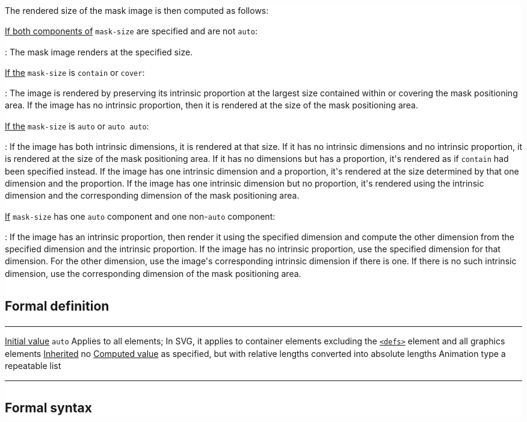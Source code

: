The rendered size of the mask image is then computed as follows:

[If both components of](#if_both_components_of) `mask-size` are specified and are not `auto`:

:   The mask image renders at the specified size.

[If the](#if_the) `mask-size` is `contain` or `cover`:

:   The image is rendered by preserving its intrinsic proportion at the
    largest size contained within or covering the mask positioning area.
    If the image has no intrinsic proportion, then it is rendered at the
    size of the mask positioning area.

[If the](#if_the_2) `mask-size` is `auto` or `auto auto`:

:   If the image has both intrinsic dimensions, it is rendered at that
    size. If it has no intrinsic dimensions and no intrinsic proportion,
    it is rendered at the size of the mask positioning area. If it has
    no dimensions but has a proportion, it\'s rendered as if `contain`
    had been specified instead. If the image has one intrinsic dimension
    and a proportion, it\'s rendered at the size determined by that one
    dimension and the proportion. If the image has one intrinsic
    dimension but no proportion, it\'s rendered using the intrinsic
    dimension and the corresponding dimension of the mask positioning
    area.

[If](#if) `mask-size` has one `auto` component and one non-`auto` component:

:   If the image has an intrinsic proportion, then render it using the
    specified dimension and compute the other dimension from the
    specified dimension and the intrinsic proportion. If the image has
    no intrinsic proportion, use the specified dimension for that
    dimension. For the other dimension, use the image\'s corresponding
    intrinsic dimension if there is one. If there is no such intrinsic
    dimension, use the corresponding dimension of the mask positioning
    area.

Formal definition
-----------------

  ---------------------------------- ----------------------------------------------------------------------------------------------------------------------------------------------------------------------------------
  [Initial value](initial_value.md)     `auto`
  Applies to                         all elements; In SVG, it applies to container elements excluding the [`<defs>`](https://developer.mozilla.org/en-US/docs/Web/SVG/Element/defs) element and all graphics elements
  [Inherited](inheritance.md)           no
  [Computed value](computed_value.md)   as specified, but with relative lengths converted into absolute lengths
  Animation type                     a repeatable list
  ---------------------------------- ----------------------------------------------------------------------------------------------------------------------------------------------------------------------------------

Formal syntax
-------------
